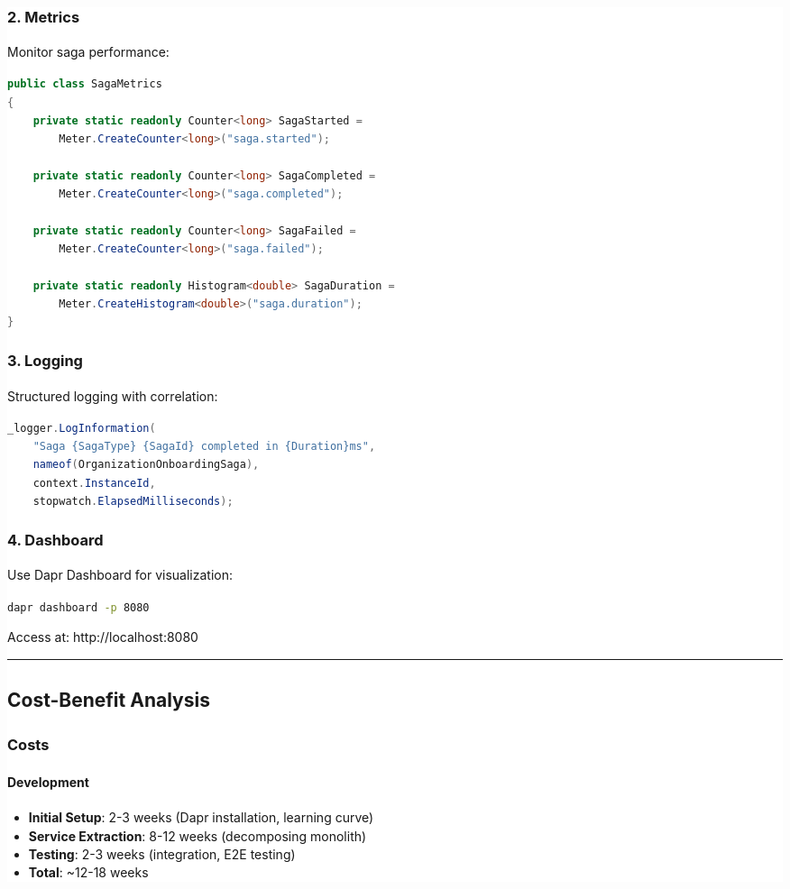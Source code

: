 ### 2. Metrics

Monitor saga performance:

```csharp
public class SagaMetrics
{
    private static readonly Counter<long> SagaStarted = 
        Meter.CreateCounter<long>("saga.started");
    
    private static readonly Counter<long> SagaCompleted = 
        Meter.CreateCounter<long>("saga.completed");
    
    private static readonly Counter<long> SagaFailed = 
        Meter.CreateCounter<long>("saga.failed");
    
    private static readonly Histogram<double> SagaDuration = 
        Meter.CreateHistogram<double>("saga.duration");
}
```

### 3. Logging

Structured logging with correlation:

```csharp
_logger.LogInformation(
    "Saga {SagaType} {SagaId} completed in {Duration}ms",
    nameof(OrganizationOnboardingSaga),
    context.InstanceId,
    stopwatch.ElapsedMilliseconds);
```

### 4. Dashboard

Use Dapr Dashboard for visualization:

```bash
dapr dashboard -p 8080
```

Access at: http://localhost:8080

---

## Cost-Benefit Analysis

### Costs

#### Development
- **Initial Setup**: 2-3 weeks (Dapr installation, learning curve)
- **Service Extraction**: 8-12 weeks (decomposing monolith)
- **Testing**: 2-3 weeks (integration, E2E testing)
- **Total**: ~12-18 weeks
